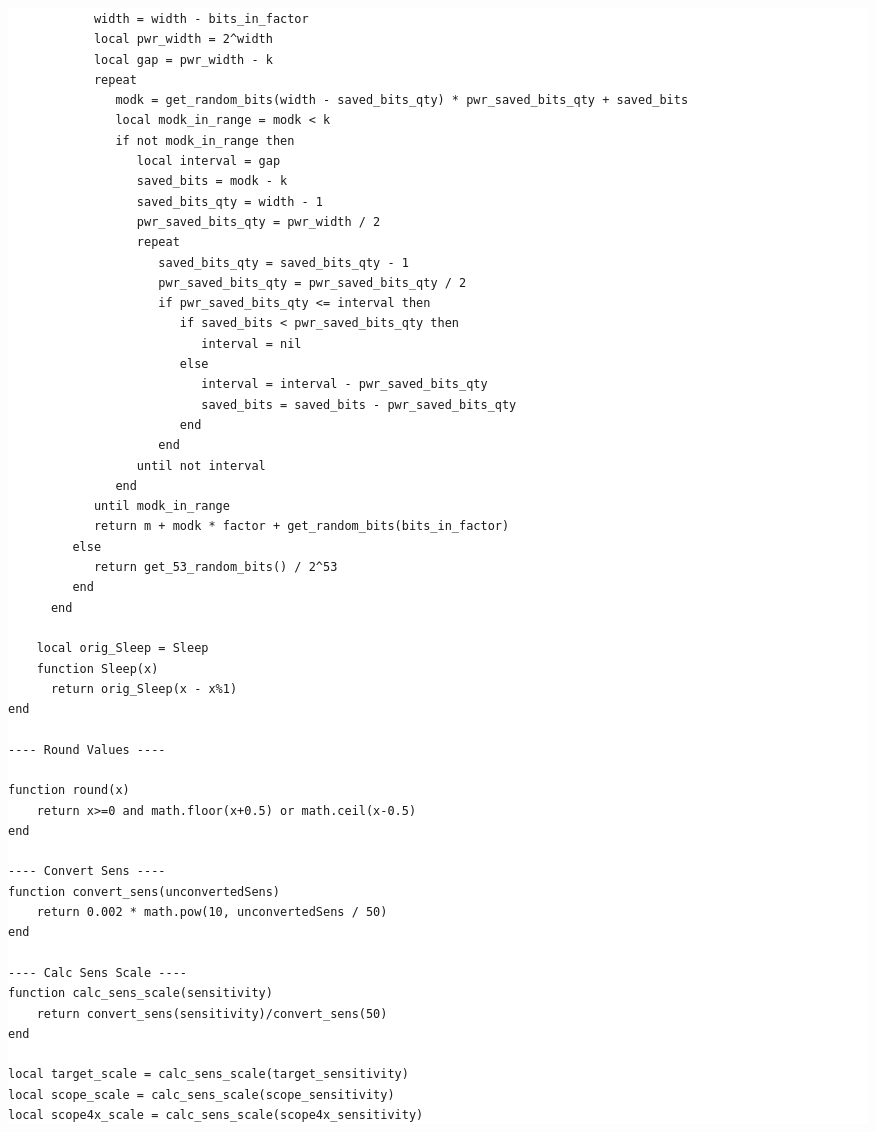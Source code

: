                 width = width - bits_in_factor
                local pwr_width = 2^width
                local gap = pwr_width - k
                repeat
                   modk = get_random_bits(width - saved_bits_qty) * pwr_saved_bits_qty + saved_bits
                   local modk_in_range = modk < k
                   if not modk_in_range then
                      local interval = gap
                      saved_bits = modk - k
                      saved_bits_qty = width - 1
                      pwr_saved_bits_qty = pwr_width / 2
                      repeat
                         saved_bits_qty = saved_bits_qty - 1
                         pwr_saved_bits_qty = pwr_saved_bits_qty / 2
                         if pwr_saved_bits_qty <= interval then
                            if saved_bits < pwr_saved_bits_qty then
                               interval = nil
                            else
                               interval = interval - pwr_saved_bits_qty
                               saved_bits = saved_bits - pwr_saved_bits_qty
                            end
                         end
                      until not interval
                   end
                until modk_in_range
                return m + modk * factor + get_random_bits(bits_in_factor)
             else
                return get_53_random_bits() / 2^53
             end
          end

        local orig_Sleep = Sleep
        function Sleep(x)
          return orig_Sleep(x - x%1)
    end

    ---- Round Values ----

    function round(x)
        return x>=0 and math.floor(x+0.5) or math.ceil(x-0.5)
    end

    ---- Convert Sens ----
    function convert_sens(unconvertedSens) 
        return 0.002 * math.pow(10, unconvertedSens / 50)
    end

    ---- Calc Sens Scale ----
    function calc_sens_scale(sensitivity)
        return convert_sens(sensitivity)/convert_sens(50)
    end
    
    local target_scale = calc_sens_scale(target_sensitivity)
    local scope_scale = calc_sens_scale(scope_sensitivity)
    local scope4x_scale = calc_sens_scale(scope4x_sensitivity)
